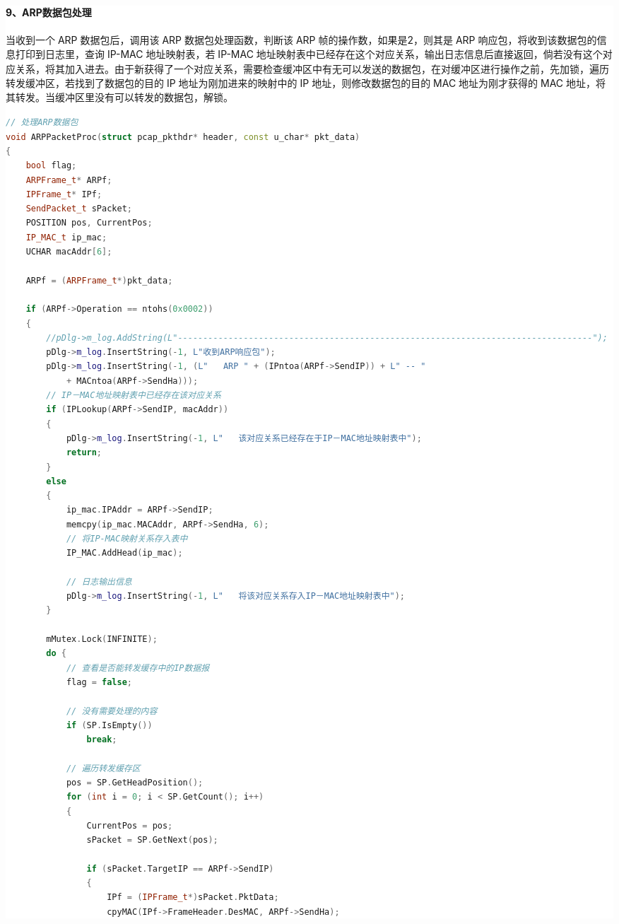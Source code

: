 #### 9、ARP数据包处理

当收到一个 ARP 数据包后，调用该 ARP 数据包处理函数，判断该 ARP 帧的操作数，如果是2，则其是 ARP 响应包，将收到该数据包的信息打印到日志里，查询 IP-MAC 地址映射表，若 IP-MAC 地址映射表中已经存在这个对应关系，输出日志信息后直接返回，倘若没有这个对应关系，将其加入进去。由于新获得了一个对应关系，需要检查缓冲区中有无可以发送的数据包，在对缓冲区进行操作之前，先加锁，遍历转发缓冲区，若找到了数据包的目的 IP 地址为刚加进来的映射中的 IP 地址，则修改数据包的目的 MAC 地址为刚才获得的 MAC 地址，将其转发。当缓冲区里没有可以转发的数据包，解锁。

~~~c++
// 处理ARP数据包
void ARPPacketProc(struct pcap_pkthdr* header, const u_char* pkt_data)
{
	bool flag;
	ARPFrame_t* ARPf;
	IPFrame_t* IPf;
	SendPacket_t sPacket;
	POSITION pos, CurrentPos;
	IP_MAC_t ip_mac;
	UCHAR macAddr[6];

	ARPf = (ARPFrame_t*)pkt_data;

	if (ARPf->Operation == ntohs(0x0002))
	{
		//pDlg->m_log.AddString(L"----------------------------------------------------------------------------------");
		pDlg->m_log.InsertString(-1, L"收到ARP响应包");
		pDlg->m_log.InsertString(-1, (L"   ARP " + (IPntoa(ARPf->SendIP)) + L" -- "
			+ MACntoa(ARPf->SendHa)));
		// IP－MAC地址映射表中已经存在该对应关系
		if (IPLookup(ARPf->SendIP, macAddr))
		{
			pDlg->m_log.InsertString(-1, L"   该对应关系已经存在于IP－MAC地址映射表中");
			return;
		}
		else
		{
			ip_mac.IPAddr = ARPf->SendIP;
			memcpy(ip_mac.MACAddr, ARPf->SendHa, 6);
			// 将IP-MAC映射关系存入表中		
			IP_MAC.AddHead(ip_mac);

			// 日志输出信息
			pDlg->m_log.InsertString(-1, L"   将该对应关系存入IP－MAC地址映射表中");
		}

		mMutex.Lock(INFINITE);
		do {
			// 查看是否能转发缓存中的IP数据报
			flag = false;

			// 没有需要处理的内容
			if (SP.IsEmpty())
				break;

			// 遍历转发缓存区
			pos = SP.GetHeadPosition();
			for (int i = 0; i < SP.GetCount(); i++)
			{
				CurrentPos = pos;
				sPacket = SP.GetNext(pos);

				if (sPacket.TargetIP == ARPf->SendIP)
				{
					IPf = (IPFrame_t*)sPacket.PktData;
					cpyMAC(IPf->FrameHeader.DesMAC, ARPf->SendHa);
~~~